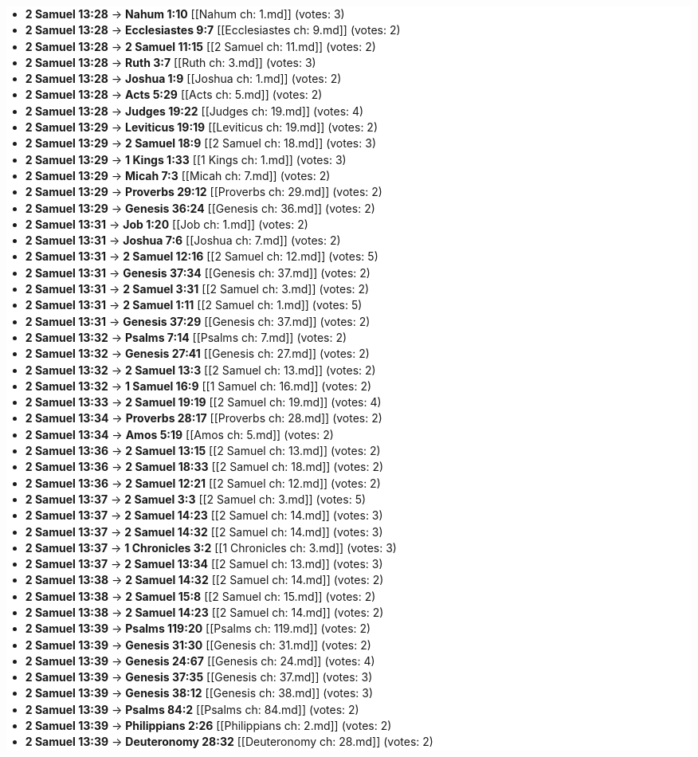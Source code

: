 - **2 Samuel 13:28** → **Nahum 1:10** [[Nahum ch: 1.md]] (votes: 3)
- **2 Samuel 13:28** → **Ecclesiastes 9:7** [[Ecclesiastes ch: 9.md]] (votes: 2)
- **2 Samuel 13:28** → **2 Samuel 11:15** [[2 Samuel ch: 11.md]] (votes: 2)
- **2 Samuel 13:28** → **Ruth 3:7** [[Ruth ch: 3.md]] (votes: 3)
- **2 Samuel 13:28** → **Joshua 1:9** [[Joshua ch: 1.md]] (votes: 2)
- **2 Samuel 13:28** → **Acts 5:29** [[Acts ch: 5.md]] (votes: 2)
- **2 Samuel 13:28** → **Judges 19:22** [[Judges ch: 19.md]] (votes: 4)
- **2 Samuel 13:29** → **Leviticus 19:19** [[Leviticus ch: 19.md]] (votes: 2)
- **2 Samuel 13:29** → **2 Samuel 18:9** [[2 Samuel ch: 18.md]] (votes: 3)
- **2 Samuel 13:29** → **1 Kings 1:33** [[1 Kings ch: 1.md]] (votes: 3)
- **2 Samuel 13:29** → **Micah 7:3** [[Micah ch: 7.md]] (votes: 2)
- **2 Samuel 13:29** → **Proverbs 29:12** [[Proverbs ch: 29.md]] (votes: 2)
- **2 Samuel 13:29** → **Genesis 36:24** [[Genesis ch: 36.md]] (votes: 2)
- **2 Samuel 13:31** → **Job 1:20** [[Job ch: 1.md]] (votes: 2)
- **2 Samuel 13:31** → **Joshua 7:6** [[Joshua ch: 7.md]] (votes: 2)
- **2 Samuel 13:31** → **2 Samuel 12:16** [[2 Samuel ch: 12.md]] (votes: 5)
- **2 Samuel 13:31** → **Genesis 37:34** [[Genesis ch: 37.md]] (votes: 2)
- **2 Samuel 13:31** → **2 Samuel 3:31** [[2 Samuel ch: 3.md]] (votes: 2)
- **2 Samuel 13:31** → **2 Samuel 1:11** [[2 Samuel ch: 1.md]] (votes: 5)
- **2 Samuel 13:31** → **Genesis 37:29** [[Genesis ch: 37.md]] (votes: 2)
- **2 Samuel 13:32** → **Psalms 7:14** [[Psalms ch: 7.md]] (votes: 2)
- **2 Samuel 13:32** → **Genesis 27:41** [[Genesis ch: 27.md]] (votes: 2)
- **2 Samuel 13:32** → **2 Samuel 13:3** [[2 Samuel ch: 13.md]] (votes: 2)
- **2 Samuel 13:32** → **1 Samuel 16:9** [[1 Samuel ch: 16.md]] (votes: 2)
- **2 Samuel 13:33** → **2 Samuel 19:19** [[2 Samuel ch: 19.md]] (votes: 4)
- **2 Samuel 13:34** → **Proverbs 28:17** [[Proverbs ch: 28.md]] (votes: 2)
- **2 Samuel 13:34** → **Amos 5:19** [[Amos ch: 5.md]] (votes: 2)
- **2 Samuel 13:36** → **2 Samuel 13:15** [[2 Samuel ch: 13.md]] (votes: 2)
- **2 Samuel 13:36** → **2 Samuel 18:33** [[2 Samuel ch: 18.md]] (votes: 2)
- **2 Samuel 13:36** → **2 Samuel 12:21** [[2 Samuel ch: 12.md]] (votes: 2)
- **2 Samuel 13:37** → **2 Samuel 3:3** [[2 Samuel ch: 3.md]] (votes: 5)
- **2 Samuel 13:37** → **2 Samuel 14:23** [[2 Samuel ch: 14.md]] (votes: 3)
- **2 Samuel 13:37** → **2 Samuel 14:32** [[2 Samuel ch: 14.md]] (votes: 3)
- **2 Samuel 13:37** → **1 Chronicles 3:2** [[1 Chronicles ch: 3.md]] (votes: 3)
- **2 Samuel 13:37** → **2 Samuel 13:34** [[2 Samuel ch: 13.md]] (votes: 3)
- **2 Samuel 13:38** → **2 Samuel 14:32** [[2 Samuel ch: 14.md]] (votes: 2)
- **2 Samuel 13:38** → **2 Samuel 15:8** [[2 Samuel ch: 15.md]] (votes: 2)
- **2 Samuel 13:38** → **2 Samuel 14:23** [[2 Samuel ch: 14.md]] (votes: 2)
- **2 Samuel 13:39** → **Psalms 119:20** [[Psalms ch: 119.md]] (votes: 2)
- **2 Samuel 13:39** → **Genesis 31:30** [[Genesis ch: 31.md]] (votes: 2)
- **2 Samuel 13:39** → **Genesis 24:67** [[Genesis ch: 24.md]] (votes: 4)
- **2 Samuel 13:39** → **Genesis 37:35** [[Genesis ch: 37.md]] (votes: 3)
- **2 Samuel 13:39** → **Genesis 38:12** [[Genesis ch: 38.md]] (votes: 3)
- **2 Samuel 13:39** → **Psalms 84:2** [[Psalms ch: 84.md]] (votes: 2)
- **2 Samuel 13:39** → **Philippians 2:26** [[Philippians ch: 2.md]] (votes: 2)
- **2 Samuel 13:39** → **Deuteronomy 28:32** [[Deuteronomy ch: 28.md]] (votes: 2)
